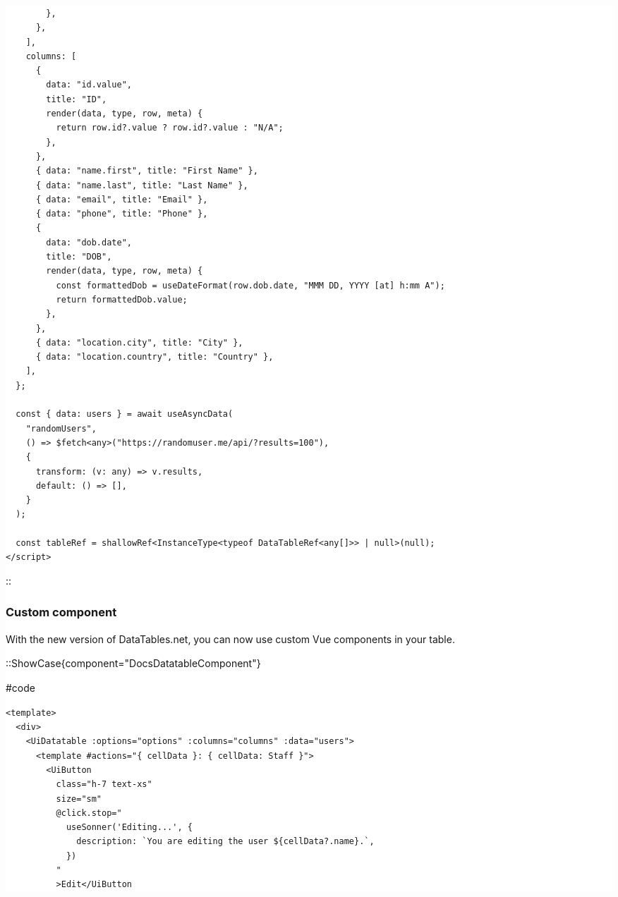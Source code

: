 ```vue [DocsDatatableBasic.vue]
        },
      },
    ],
    columns: [
      {
        data: "id.value",
        title: "ID",
        render(data, type, row, meta) {
          return row.id?.value ? row.id?.value : "N/A";
        },
      },
      { data: "name.first", title: "First Name" },
      { data: "name.last", title: "Last Name" },
      { data: "email", title: "Email" },
      { data: "phone", title: "Phone" },
      {
        data: "dob.date",
        title: "DOB",
        render(data, type, row, meta) {
          const formattedDob = useDateFormat(row.dob.date, "MMM DD, YYYY [at] h:mm A");
          return formattedDob.value;
        },
      },
      { data: "location.city", title: "City" },
      { data: "location.country", title: "Country" },
    ],
  };

  const { data: users } = await useAsyncData(
    "randomUsers",
    () => $fetch<any>("https://randomuser.me/api/?results=100"),
    {
      transform: (v: any) => v.results,
      default: () => [],
    }
  );

  const tableRef = shallowRef<InstanceType<typeof DataTableRef<any[]>> | null>(null);
</script>
```

::

### Custom component

With the new version of DataTables.net, you can now use custom Vue components in your table.

::ShowCase{component="DocsDatatableComponent"}

#code

```vue [DocsDatatableComponent.vue]
<template>
  <div>
    <UiDatatable :options="options" :columns="columns" :data="users">
      <template #actions="{ cellData }: { cellData: Staff }">
        <UiButton
          class="h-7 text-xs"
          size="sm"
          @click.stop="
            useSonner('Editing...', {
              description: `You are editing the user ${cellData?.name}.`,
            })
          "
          >Edit</UiButton
```